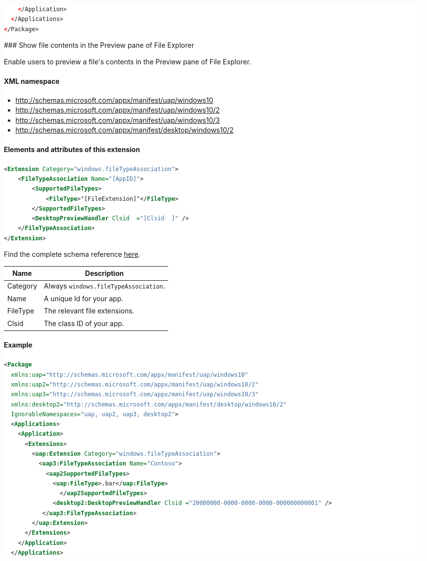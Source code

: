 ```XML
    </Application>
  </Applications>
</Package>
```

<a id="preview" />
### Show file contents in the Preview pane of File Explorer

Enable users to preview a file's contents in the Preview pane of File Explorer.

#### XML namespace

* http://schemas.microsoft.com/appx/manifest/uap/windows10
* http://schemas.microsoft.com/appx/manifest/uap/windows10/2
* http://schemas.microsoft.com/appx/manifest/uap/windows10/3
* http://schemas.microsoft.com/appx/manifest/desktop/windows10/2

#### Elements and attributes of this extension

```XML
<Extension Category="windows.fileTypeAssociation">
    <FileTypeAssociation Name="[AppID]">
        <SupportedFileTypes>
            <FileType>"[FileExtension]"</FileType>
        </SupportedFileTypes>
        <DesktopPreviewHandler Clsid  ="[Clsid  ]" />
    </FileTypeAssociation>
</Extension>
```

Find the complete schema reference [here](https://docs.microsoft.com/uwp/schemas/appxpackage/uapmanifestschema/element-uap-filetypeassociation).

|Name |Description |
|-------|-------------|
|Category |Always ``windows.fileTypeAssociation``.
|Name |A unique Id for your app. |
|FileType |The relevant file extensions. |
|Clsid   |The class ID of your app. |

#### Example

```XML
<Package
  xmlns:uap="http://schemas.microsoft.com/appx/manifest/uap/windows10"
  xmlns:uap2="http://schemas.microsoft.com/appx/manifest/uap/windows10/2"
  xmlns:uap3="http://schemas.microsoft.com/appx/manifest/uap/windows10/3"
  xmlns:desktop2="http://schemas.microsoft.com/appx/manifest/desktop/windows10/2"
  IgnorableNamespaces="uap, uap2, uap3, desktop2">
  <Applications>
    <Application>
      <Extensions>
        <uap:Extension Category="windows.fileTypeAssociation">
          <uap3:FileTypeAssociation Name="Contoso">
            <uap2SupportedFileTypes>
              <uap:FileType>.bar</uap:FileType>
                </uap2SupportedFileTypes>
              <desktop2:DesktopPreviewHandler Clsid ="20000000-0000-0000-0000-000000000001" />
           </uap3:FileTypeAssociation>
        </uap:Extension>
      </Extensions>
    </Application>
  </Applications>
```